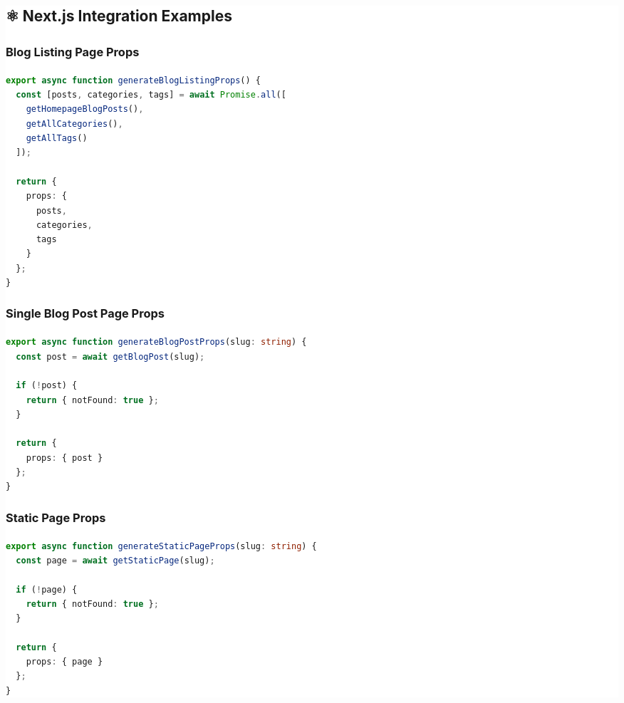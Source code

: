 ## ⚛️ Next.js Integration Examples

### Blog Listing Page Props

```typescript
export async function generateBlogListingProps() {
  const [posts, categories, tags] = await Promise.all([
    getHomepageBlogPosts(),
    getAllCategories(),
    getAllTags()
  ]);

  return {
    props: {
      posts,
      categories,
      tags
    }
  };
}
```

### Single Blog Post Page Props

```typescript
export async function generateBlogPostProps(slug: string) {
  const post = await getBlogPost(slug);
  
  if (!post) {
    return { notFound: true };
  }

  return {
    props: { post }
  };
}
```

### Static Page Props

```typescript
export async function generateStaticPageProps(slug: string) {
  const page = await getStaticPage(slug);
  
  if (!page) {
    return { notFound: true };
  }

  return {
    props: { page }
  };
}
```

